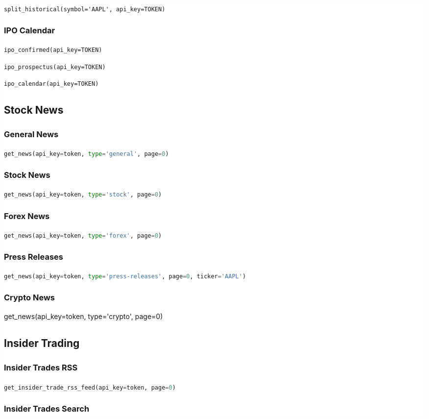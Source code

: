 ```
split_historical(symbol='AAPL', api_key=TOKEN)
```



### IPO Calendar


```
ipo_confirmed(api_key=TOKEN)
```

```
ipo_prospectus(api_key=TOKEN)
```

```
ipo_calendar(api_key=TOKEN)

```

## Stock News

### General News

```python
get_news(api_key=token, type='general', page=0)
```

### Stock News
```python
get_news(api_key=token, type='stock', page=0)
```
### Forex News
```python
get_news(api_key=token, type='forex', page=0)
```

### Press Releases
```python
get_news(api_key=token, type='press-releases', page=0, ticker='AAPL')
```

### Crypto News
get_news(api_key=token, type='crypto', page=0)

## Insider Trading

### Insider Trades RSS
```python
get_insider_trade_rss_feed(api_key=token, page=0)
```

### Insider Trades Search
